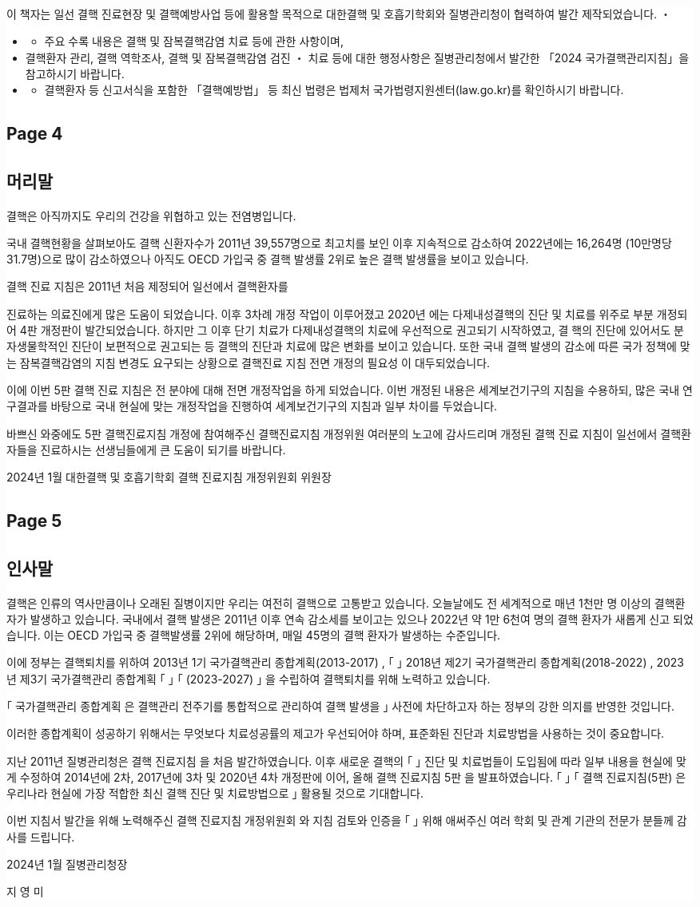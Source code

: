 이 책자는 일선 결핵 진료현장 및 결핵예방사업 등에 활용할 목적으로  대한결핵  및  호흡기학회와  질병관리청이  협력하여 발간 제작되었습니다. ・

- -  주요  수록 내용은 결핵 및 잠복결핵감염 치료 등에 관한 사항이며,
- 결핵환자 관리, 결핵 역학조사, 결핵 및 잠복결핵감염 검진 ・ 치료 등에 대한 행정사항은 질병관리청에서 발간한 「2024 국가결핵관리지침」을 참고하시기 바랍니다.
- -  결핵환자 등 신고서식을 포함한 「결핵예방법」 등 최신 법령은 법제처 국가법령지원센터(law.go.kr)를 확인하시기 바랍니다.

## Page 4

## 머리말

결핵은 아직까지도 우리의 건강을 위협하고 있는 전염병입니다.

국내 결핵현황을 살펴보아도 결핵 신환자수가 2011년 39,557명으로 최고치를 보인 이후 지속적으로 감소하여 2022년에는 16,264명 (10만명당 31.7명)으로 많이 감소하였으나 아직도 OECD 가입국 중 결핵 발생률 2위로 높은 결핵 발생률을 보이고 있습니다.

결핵 진료 지침은 2011년 처음 제정되어 일선에서 결핵환자를



진료하는 의료진에게 많은 도움이 되었습니다. 이후 3차례 개정 작업이 이루어졌고 2020년 에는 다제내성결핵의 진단 및 치료를 위주로 부분 개정되어 4판 개정판이 발간되었습니다. 하지만 그 이후 단기 치료가 다제내성결핵의 치료에 우선적으로 권고되기 시작하였고, 결 핵의 진단에 있어서도 분자생물학적인 진단이 보편적으로 권고되는 등 결핵의 진단과 치료에 많은 변화를 보이고 있습니다. 또한 국내 결핵 발생의 감소에 따른 국가 정책에 맞는 잠복결핵감염의 지침 변경도 요구되는 상황으로 결핵진료 지침 전면 개정의 필요성 이 대두되었습니다.

이에 이번 5판 결핵 진료 지침은 전 분야에 대해 전면 개정작업을 하게 되었습니다. 이번 개정된 내용은 세계보건기구의 지침을 수용하되, 많은 국내 연구결과를 바탕으로 국내 현실에 맞는 개정작업을 진행하여 세계보건기구의 지침과 일부 차이를 두었습니다.

바쁘신 와중에도 5판 결핵진료지침 개정에 참여해주신 결핵진료지침 개정위원 여러분의 노고에 감사드리며 개정된 결핵 진료 지침이 일선에서 결핵환자들을 진료하시는 선생님들에게 큰 도움이 되기를 바랍니다.

2024년 1월 대한결핵 및 호흡기학회 결핵 진료지침 개정위원회 위원장

## Page 5

## 인사말

결핵은 인류의 역사만큼이나 오래된 질병이지만 우리는 여전히 결핵으로 고통받고 있습니다. 오늘날에도 전 세계적으로 매년 1천만 명 이상의 결핵환자가 발생하고 있습니다. 국내에서 결핵 발생은 2011년 이후 연속 감소세를 보이고는 있으나 2022년 약 1만 6천여 명의 결핵 환자가 새롭게 신고 되었습니다. 이는 OECD 가입국 중 결핵발생률 2위에 해당하며, 매일 45명의 결핵 환자가 발생하는 수준입니다.



이에 정부는 결핵퇴치를 위하여 2013년  1기 국가결핵관리 종합계획(2013-2017) , ｢ ｣ 2018년  제2기 국가결핵관리 종합계획(2018-2022) , 2023년  제3기 국가결핵관리 종합계획 ｢ ｣ ｢ (2023-2027) ｣ 을 수립하여 결핵퇴치를 위해 노력하고 있습니다.

｢ 국가결핵관리 종합계획 은 결핵관리 전주기를 통합적으로 관리하여 결핵 발생을 ｣ 사전에 차단하고자 하는 정부의 강한 의지를 반영한 것입니다.

이러한 종합계획이 성공하기 위해서는 무엇보다 치료성공률의 제고가 우선되어야 하며, 표준화된 진단과 치료방법을 사용하는 것이 중요합니다.

지난 2011년 질병관리청은  결핵 진료지침 을 처음 발간하였습니다. 이후 새로운 결핵의 ｢ ｣ 진단 및 치료법들이 도입됨에 따라 일부 내용을 현실에 맞게 수정하여 2014년에 2차, 2017년에 3차 및 2020년 4차 개정판에 이어, 올해  결핵 진료지침 5판 을 발표하였습니다. ｢ ｣ ｢ 결핵 진료지침(5판) 은 우리나라 현실에 가장 적합한 최신 결핵 진단 및 치료방법으로 ｣ 활용될 것으로 기대합니다.

이번 지침서 발간을 위해 노력해주신  결핵 진료지침 개정위원회 와 지침 검토와 인증을 ｢ ｣ 위해 애써주신 여러 학회 및 관계 기관의 전문가 분들께 감사를 드립니다.

2024년 1월 질병관리청장

지  영  미
